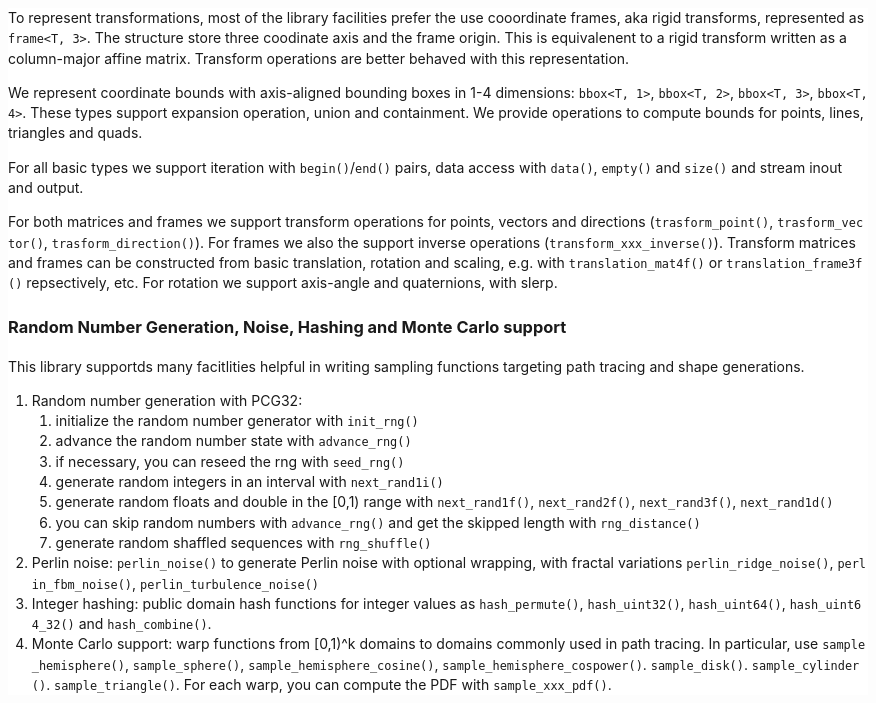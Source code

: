 To represent transformations, most of the library facilities prefer the use
cooordinate frames, aka rigid transforms, represented as `frame<T, 3>`.
The structure store three coodinate axis and the frame origin. This is
equivalenent to a rigid transform written as a column-major affine
matrix. Transform operations are better behaved with this representation.

We represent coordinate bounds with axis-aligned bounding boxes in 1-4
dimensions: `bbox<T, 1>`, `bbox<T, 2>`, `bbox<T, 3>`, `bbox<T, 4>`. These
types support expansion operation, union and containment. We provide
operations to compute bounds for points, lines, triangles and quads.

For all basic types we support iteration with `begin()`/`end()` pairs,
data access with `data()`, `empty()` and `size()` and stream inout and
output.

For both matrices and frames we support transform operations for points,
vectors and directions (`trasform_point()`, `trasform_vector()`,
`trasform_direction()`). For frames we also the support inverse operations
(`transform_xxx_inverse()`). Transform matrices and frames can be
constructed from basic translation, rotation and scaling, e.g. with
`translation_mat4f()` or `translation_frame3f()` repsectively, etc. For
rotation we support axis-angle and quaternions, with slerp.


### Random Number Generation, Noise, Hashing and Monte Carlo support

This library supportds many facitlities helpful in writing sampling
functions targeting path tracing and shape generations.

1. Random number generation with PCG32:
    1. initialize the random number generator with `init_rng()`
    2. advance the random number state with `advance_rng()`
    3. if necessary, you can reseed the rng with `seed_rng()`
    4. generate random integers in an interval with `next_rand1i()`
    5. generate random floats and double in the [0,1) range with
       `next_rand1f()`, `next_rand2f()`, `next_rand3f()`, `next_rand1d()`
    6. you can skip random numbers with `advance_rng()` and get the skipped
       length with `rng_distance()`
    7. generate random shaffled sequences with `rng_shuffle()`
2. Perlin noise: `perlin_noise()` to generate Perlin noise with optional
   wrapping, with fractal variations `perlin_ridge_noise()`,
   `perlin_fbm_noise()`, `perlin_turbulence_noise()`
3. Integer hashing: public domain hash functions for integer values as
   `hash_permute()`, `hash_uint32()`, `hash_uint64()`, `hash_uint64_32()`
   and `hash_combine()`.
4. Monte Carlo support: warp functions from [0,1)^k domains to domains
   commonly used in path tracing. In particular, use `sample_hemisphere()`,
   `sample_sphere()`, `sample_hemisphere_cosine()`,
   `sample_hemisphere_cospower()`. `sample_disk()`. `sample_cylinder()`.
   `sample_triangle()`. For each warp, you can compute the PDF with
   `sample_xxx_pdf()`.

